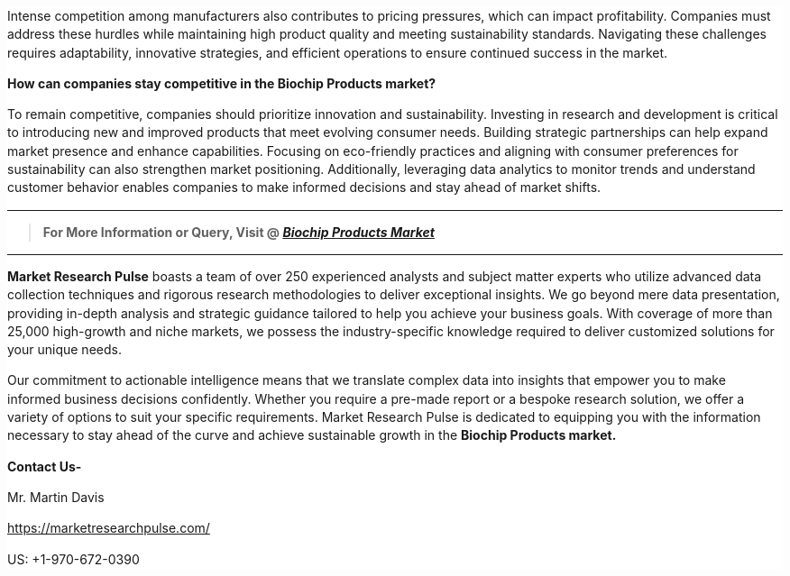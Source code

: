 Intense competition among manufacturers also contributes to pricing pressures, which can impact profitability. Companies must address these hurdles while maintaining high product quality and meeting sustainability standards. Navigating these challenges requires adaptability, innovative strategies, and efficient operations to ensure continued success in the market.</p><p><strong>How can companies stay competitive in the Biochip Products market?</strong></p><p>To remain competitive, companies should prioritize innovation and sustainability. Investing in research and development is critical to introducing new and improved products that meet evolving consumer needs. Building strategic partnerships can help expand market presence and enhance capabilities. Focusing on eco-friendly practices and aligning with consumer preferences for sustainability can also strengthen market positioning. Additionally, leveraging data analytics to monitor trends and understand customer behavior enables companies to make informed decisions and stay ahead of market shifts.</p><hr /><blockquote><p><strong>For More Information or Query, Visit @&nbsp;<em><a href="https://marketresearchpulse.com/report/112183/biochip-products-market?utm_source=Linkedin&utm_medium=021">Biochip Products Market</a></em></strong></p></blockquote><hr /><p><strong>Market Research Pulse</strong> boasts a team of over 250 experienced analysts and subject matter experts who utilize advanced data collection techniques and rigorous research methodologies to deliver exceptional insights. We go beyond mere data presentation, providing in-depth analysis and strategic guidance tailored to help you achieve your business goals. With coverage of more than 25,000 high-growth and niche markets, we possess the industry-specific knowledge required to deliver customized solutions for your unique needs.</p><p>Our commitment to actionable intelligence means that we translate complex data into insights that empower you to make informed business decisions confidently. Whether you require a pre-made report or a bespoke research solution, we offer a variety of options to suit your specific requirements. Market Research Pulse is dedicated to equipping you with the information necessary to stay ahead of the curve and achieve sustainable growth in the <strong>Biochip Products market.</strong></p><p><strong>Contact Us-</strong></p><p>Mr. Martin Davis</p><p>https://marketresearchpulse.com/</p><p>US: +1-970-672-0390</p>
